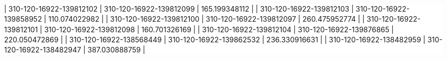 | 310-120-16922-139812102 | 310-120-16922-139812099 | 165.199348112 |
| 310-120-16922-139812103 | 310-120-16922-139858952 | 110.074022982 |
| 310-120-16922-139812100 | 310-120-16922-139812097 | 260.475952774 |
| 310-120-16922-139812101 | 310-120-16922-139812098 | 160.701326169 |
| 310-120-16922-139812104 | 310-120-16922-139876865 | 220.050472869 |
| 310-120-16922-138568449 | 310-120-16922-139862532 | 236.330916631 |
| 310-120-16922-138482959 | 310-120-16922-138482947 | 387.030888759 |

